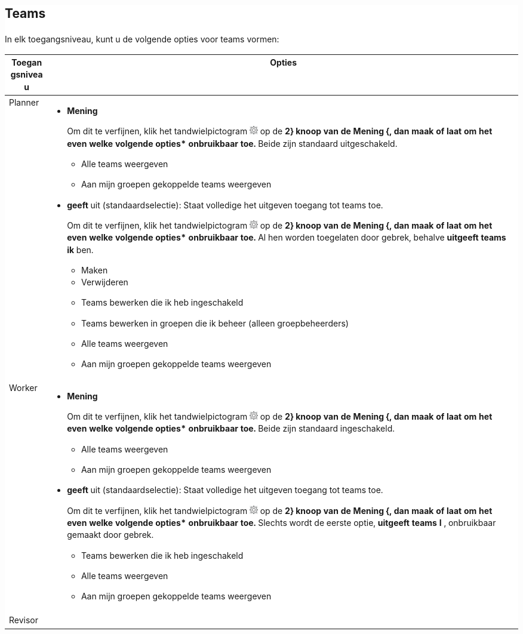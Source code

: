 ## Teams

In elk toegangsniveau, kunt u de volgende opties voor teams vormen:

<table style="table-layout:auto"> 
 <col> 
 <col> 
 <thead> 
  <tr> 
   <th>Toegangsniveau</th> 
   <th>Opties</th> 
  </tr> 
 </thead> 
 <tbody> 
  <tr> 
   <td>Planner </td> 
   <td> 
    <ul> 
     <li><b> Mening </b> <p>Om dit te verfijnen, klik het tandwielpictogram <img src="assets/gear-icon-in-access-levels.png"> op de <b> 2&rbrace; knoop van de Mening &lbrace;, dan maak of laat om het even welke volgende opties* onbruikbaar toe. </b> Beide zijn standaard uitgeschakeld.</p> 
      <ul> 
       <li>Alle teams weergeven</li> 
       <li> <p>Aan mijn groepen gekoppelde teams weergeven</p> </li> 
      </ul> </li> 
     <li> <p><b> geeft </b> uit (standaardselectie): Staat volledige het uitgeven toegang tot teams toe.</p> <p>Om dit te verfijnen, klik het tandwielpictogram <img src="assets/gear-icon-in-access-levels.png"> op de <b> 2&rbrace; knoop van de Mening &lbrace;, dan maak of laat om het even welke volgende opties* onbruikbaar toe. </b> Al hen worden toegelaten door gebrek, behalve <b> uitgeeft teams ik </b> ben.</p> 
      <ul> 
       <li>Maken</li> 
       <li>Verwijderen</li> 
       <li> <p>Teams bewerken die ik heb ingeschakeld</p> </li> 
       <li> <p>Teams bewerken in groepen die ik beheer (alleen groepbeheerders)</p> </li> 
       <li> <p>Alle teams weergeven</p> </li> 
       <li> <p>Aan mijn groepen gekoppelde teams weergeven</p> </li> 
      </ul> </li> 
    </ul> </td> 
  </tr> 
  <tr> 
   <td>Worker </td> 
   <td> 
    <ul> 
     <li> <b> Mening </b>
      <p>Om dit te verfijnen, klik het tandwielpictogram <img src="assets/gear-icon-in-access-levels.png"> op de <b> 2&rbrace; knoop van de Mening &lbrace;, dan maak of laat om het even welke volgende opties* onbruikbaar toe. </b> Beide zijn standaard ingeschakeld.</p> 
      <ul> 
       <li>Alle teams weergeven</li> 
       <li> <p>Aan mijn groepen gekoppelde teams weergeven</p> </li> 
      </ul> </li> 
     <li> <p><b> geeft </b> uit (standaardselectie): Staat volledige het uitgeven toegang tot teams toe.</p> <p>Om dit te verfijnen, klik het tandwielpictogram <img src="assets/gear-icon-in-access-levels.png"> op de <b> 2&rbrace; knoop van de Mening &lbrace;, dan maak of laat om het even welke volgende opties* onbruikbaar toe. </b> Slechts wordt de eerste optie, <b> uitgeeft teams I </b>, onbruikbaar gemaakt door gebrek.</p> 
      <ul> 
       <li> <p>Teams bewerken die ik heb ingeschakeld</p> </li> 
       <li> <p>Alle teams weergeven</p> </li> 
       <li> <p>Aan mijn groepen gekoppelde teams weergeven</p> </li> 
      </ul> </li> 
    </ul> </td> 
  </tr> 
  <tr> 
   <td>Revisor</td> 
   <td> 
    <ul> 